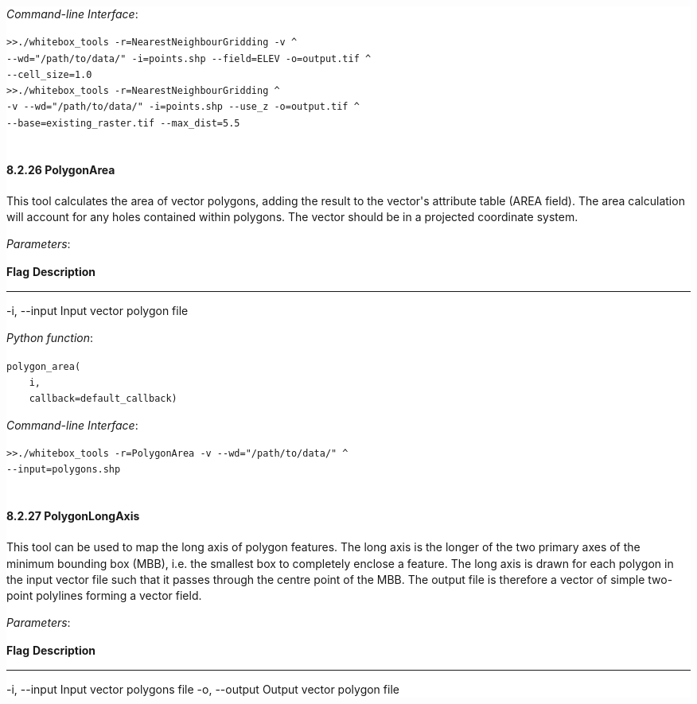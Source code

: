 *Command-line Interface*:

```
>>./whitebox_tools -r=NearestNeighbourGridding -v ^
--wd="/path/to/data/" -i=points.shp --field=ELEV -o=output.tif ^
--cell_size=1.0
>>./whitebox_tools -r=NearestNeighbourGridding ^
-v --wd="/path/to/data/" -i=points.shp --use_z -o=output.tif ^
--base=existing_raster.tif --max_dist=5.5 


```


#### 8.2.26 PolygonArea

This tool calculates the area of vector polygons, adding the result to the
vector's attribute table (AREA field). The area calculation will account
for any holes contained within polygons. The vector should be in a
projected coordinate system.

*Parameters*:

**Flag**             **Description**
-------------------  ---------------
-i, -\-input         Input vector polygon file


*Python function*:

~~~~{.python}
polygon_area(
    i, 
    callback=default_callback)
~~~~

*Command-line Interface*:

```
>>./whitebox_tools -r=PolygonArea -v --wd="/path/to/data/" ^
--input=polygons.shp 


```


#### 8.2.27 PolygonLongAxis

This tool can be used to map the long axis of polygon features. The long axis is the
longer of the two primary axes of the minimum bounding box (MBB), i.e. the smallest box
to completely enclose a feature. The long axis is drawn for each polygon in the input
vector file such that it passes through the centre point of the MBB. The output file is
therefore a vector of simple two-point polylines forming a vector field.

*Parameters*:

**Flag**             **Description**
-------------------  ---------------
-i, -\-input         Input vector polygons file
-o, -\-output        Output vector polygon file
